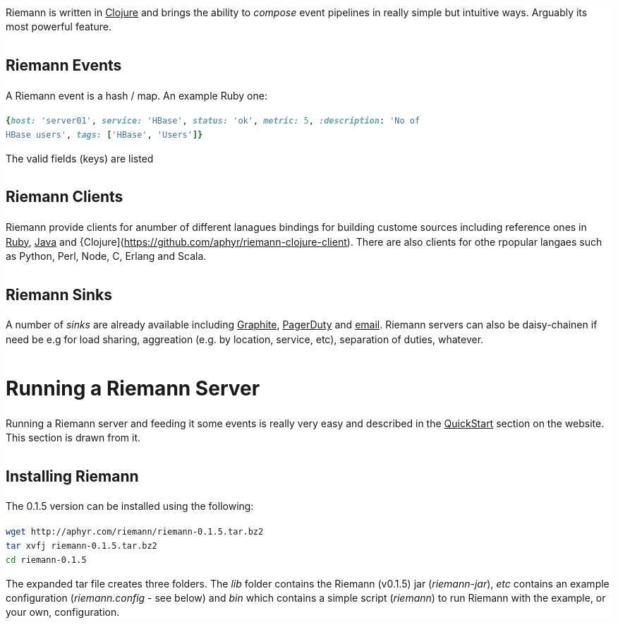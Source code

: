 Riemann is written in [Clojure][Clojure] and brings the ability to
*compose* event pipelines in really simple but intuitive ways.
Arguably its most powerful feature.

## Riemann Events ##

A Riemann event is a hash / map.  An example  Ruby one:

```ruby
{host: 'server01', service: 'HBase', status: 'ok', metric: 5, :description: 'No of
HBase users', tags: ['HBase', 'Users']}
```

The valid fields (keys) are listed 

## Riemann Clients ##

Riemann provide  clients for anumber of  different lanagues bindings for building
custome sources including reference ones in
[Ruby](https://github.com/aphyr/riemann-ruby-client), [Java](https://github.com/aphyr/riemann-java-client) and
{Clojure](https://github.com/aphyr/riemann-clojure-client).  There are
also clients for  othe rpopular langaes such as Python, Perl, Node, C, Erlang and Scala.

## Riemann Sinks ##

A number of *sinks* are already available including [Graphite](http://riemann.io/howto.html#forward-to-graphite),
[PagerDuty](http://riemann.io/howto.html#notify-with-pagerduty) and
[email](http://riemann.io/howto.html#send-email).  Riemann servers can
also be daisy-chainen if need be e.g for load sharing, aggreation
(e.g. by location, service, etc), separation
of duties, whatever.

# Running a Riemann Server #

Running a Riemann server and feeding it some events is really very easy and described in the
[QuickStart](http://riemann.io/quickstart.html) section on the
website.  This section is drawn from it.

## Installing Riemann ##

The 0.1.5 version can be installed using the following:

```bash
wget http://aphyr.com/riemann/riemann-0.1.5.tar.bz2
tar xvfj riemann-0.1.5.tar.bz2
cd riemann-0.1.5
```

The expanded tar file creates three folders.  The *lib* folder contains
the Riemann  (v0.1.5) jar (*riemann-jar*), *etc* contains an example
configuration (*riemann.config* - see below)
and *bin* which contains a simple script (*riemann*) to run Riemann with the
example, or your own, configuration.


[Esper]: http://esper.codehaus.org/
[Nagios]: http://www.nagios.org/
[Riemann]: http://riemann.io
[Ruby]: http://www.ruby-lang.org/
[jRuby]: http://jruby.org/
[Clojure]: http:///clojure.org
[Leiningen]: https://github.com/technomancy/leiningen